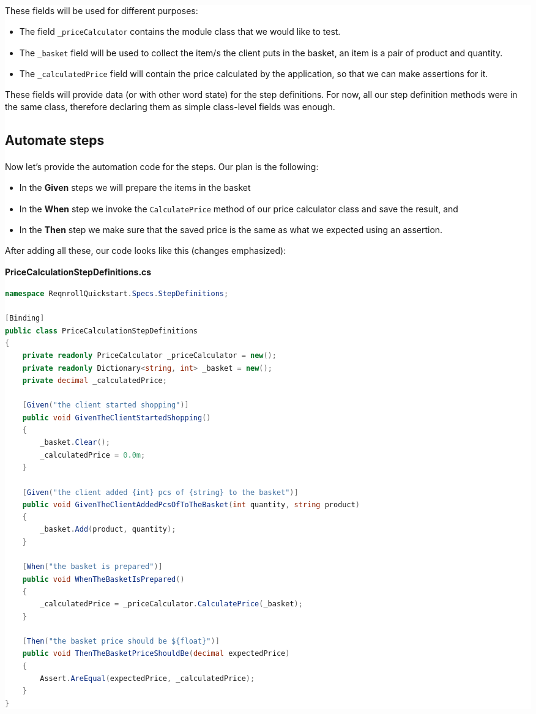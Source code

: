 These fields will be used for different purposes:

- The field `_priceCalculator` contains the module class that we would like to test.

- The `_basket` field will be used to collect the item/s the client puts in the basket, an item is a pair of product and quantity.

- The `_calculatedPrice` field will contain the price calculated by the application, so that we can make assertions for it.

These fields will provide data (or with other word state) for the step definitions. For now, all our step definition methods were in the same class, therefore declaring them as simple class-level fields was enough.

## Automate steps

Now let’s provide the automation code for the steps. Our plan is the following:

- In the **Given** steps we will prepare the items in the basket

- In the **When** step we invoke the `CalculatePrice` method of our price calculator class and save the result, and

- In the **Then** step we make sure that the saved price is the same as what we expected using an assertion.

After adding all these, our code looks like this (changes emphasized):

**PriceCalculationStepDefinitions.cs**  

```csharp
namespace ReqnrollQuickstart.Specs.StepDefinitions;

[Binding]
public class PriceCalculationStepDefinitions
{
    private readonly PriceCalculator _priceCalculator = new();
    private readonly Dictionary<string, int> _basket = new();
    private decimal _calculatedPrice;

    [Given("the client started shopping")]
    public void GivenTheClientStartedShopping()
    {
        _basket.Clear();
        _calculatedPrice = 0.0m;
    }

    [Given("the client added {int} pcs of {string} to the basket")]
    public void GivenTheClientAddedPcsOfToTheBasket(int quantity, string product)
    {
        _basket.Add(product, quantity);
    }

    [When("the basket is prepared")]
    public void WhenTheBasketIsPrepared()
    {
        _calculatedPrice = _priceCalculator.CalculatePrice(_basket);
    }

    [Then("the basket price should be ${float}")]
    public void ThenTheBasketPriceShouldBe(decimal expectedPrice)
    {
        Assert.AreEqual(expectedPrice, _calculatedPrice);
    }
}
```
